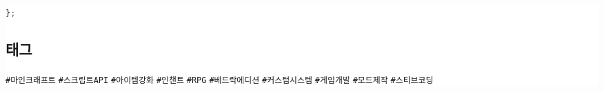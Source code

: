 ```javascript
};
```

## 태그
`#마인크래프트` `#스크립트API` `#아이템강화` `#인챈트` `#RPG` `#베드락에디션` `#커스텀시스템` `#게임개발` `#모드제작` `#스티브코딩`